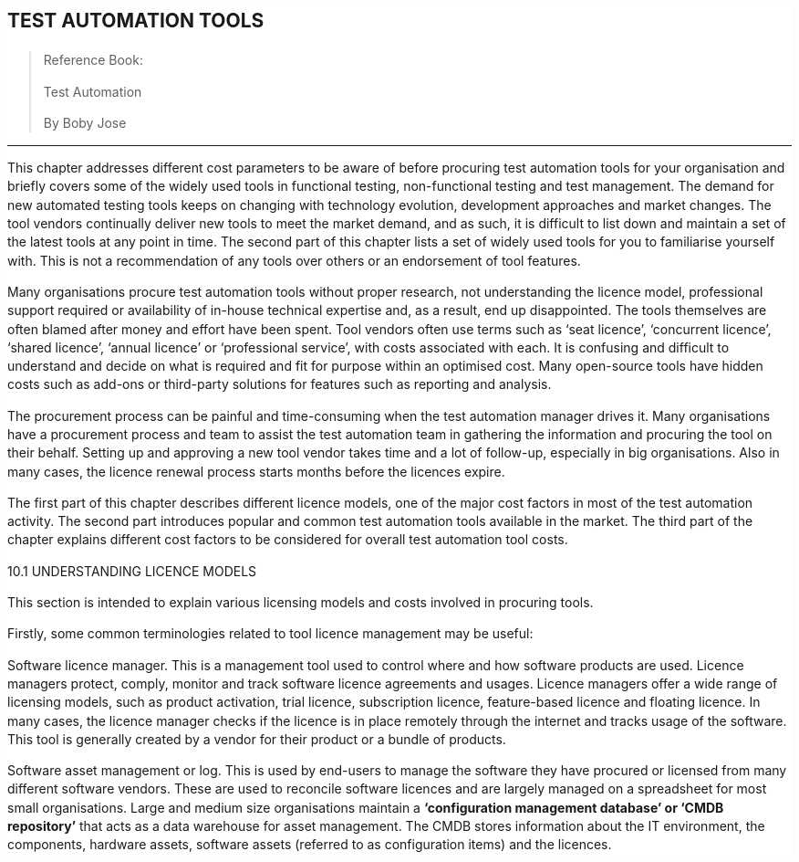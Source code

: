 ## TEST AUTOMATION TOOLS

> Reference Book:
> 
> Test Automation
> 
> By Boby Jose

---

This chapter addresses different cost parameters to be aware of before procuring test automation tools for your organisation and briefly covers some of the widely used tools in functional testing, non-functional testing and test management. The demand for new automated testing tools keeps on changing with technology evolution, development approaches and market changes. The tool vendors continually deliver new tools to meet the market demand, and as such, it is difficult to list down and maintain a set of the latest tools at any point in time. The second part of this chapter lists a set of widely used tools for you to familiarise yourself with. This is not a recommendation of any tools over others or an endorsement of tool features.

Many organisations procure test automation tools without proper research, not understanding the licence model, professional support required or availability of in-house technical expertise and, as a result, end up disappointed. The tools themselves are often blamed after money and effort have been spent. Tool vendors often use terms such as ‘seat licence’, ‘concurrent licence’, ‘shared licence’, ‘annual licence’ or ‘professional service’, with costs associated with each. It is confusing and difficult to understand and decide on what is required and fit for purpose within an optimised cost. Many open-source tools have hidden costs such as add-ons or third-party solutions for features such as reporting and analysis.

The procurement process can be painful and time-consuming when the test automation manager drives it. Many organisations have a procurement process and team to assist the test automation team in gathering the information and procuring the tool on their behalf. Setting up and approving a new tool vendor takes time and a lot of follow-up, especially in big organisations. Also in many cases, the licence renewal process starts months before the licences expire.

The first part of this chapter describes different licence models, one of the major cost factors in most of the test automation activity. The second part introduces popular and common test automation tools available in the market. The third part of the chapter explains different cost factors to be considered for overall test automation tool costs.

10.1 UNDERSTANDING LICENCE MODELS

This section is intended to explain various licensing models and costs involved in procuring tools.

Firstly, some common terminologies related to tool licence management may be useful:

Software licence manager. This is a management tool used to control where and how software products are used. Licence managers protect, comply, monitor and track software licence agreements and usages. Licence managers offer a wide range of licensing models, such as product activation, trial licence, subscription licence, feature-based licence and floating licence. In many cases, the licence manager checks if the licence is in place remotely through the internet and tracks usage of the software. This tool is generally created by a vendor for their product or a bundle of products.

Software asset management or log. This is used by end-users to manage the software they have procured or licensed from many different software vendors. These are used to reconcile software licences and are largely managed on a spreadsheet for most small organisations. Large and medium size organisations maintain a **‘configuration management database’ or ‘CMDB repository’** that acts as a data warehouse for asset management. The CMDB stores information about the IT environment, the components, hardware assets, software assets (referred to as configuration items) and the licences.
